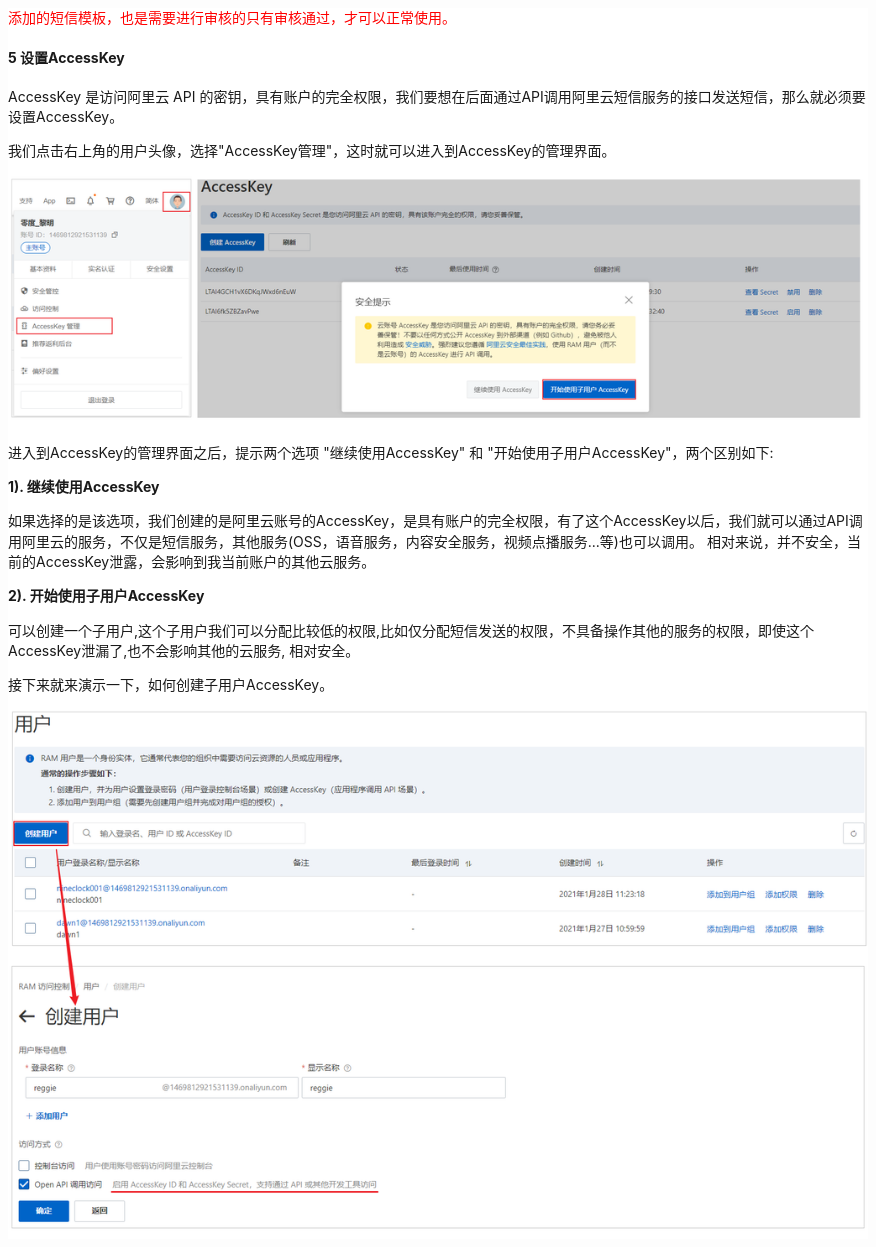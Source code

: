 <font color='red'>添加的短信模板，也是需要进行审核的只有审核通过，才可以正常使用。</font>



####   5 设置AccessKey

AccessKey 是访问阿里云 API 的密钥，具有账户的完全权限，我们要想在后面通过API调用阿里云短信服务的接口发送短信，那么就必须要设置AccessKey。

我们点击右上角的用户头像，选择"AccessKey管理"，这时就可以进入到AccessKey的管理界面。

![image-20210807130218414](assets/image-20210807130218414.png)

进入到AccessKey的管理界面之后，提示两个选项 "继续使用AccessKey" 和 "开始使用子用户AccessKey"，两个区别如下:

**1). 继续使用AccessKey**

如果选择的是该选项，我们创建的是阿里云账号的AccessKey，是具有账户的完全权限，有了这个AccessKey以后，我们就可以通过API调用阿里云的服务，不仅是短信服务，其他服务(OSS，语音服务，内容安全服务，视频点播服务...等)也可以调用。 相对来说，并不安全，当前的AccessKey泄露，会影响到我当前账户的其他云服务。

 

**2). 开始使用子用户AccessKey**

可以创建一个子用户,这个子用户我们可以分配比较低的权限,比如仅分配短信发送的权限，不具备操作其他的服务的权限，即使这个AccessKey泄漏了,也不会影响其他的云服务, 相对安全。



接下来就来演示一下，如何创建子用户AccessKey。

![image-20210807131340003](assets/image-20210807131340003.png) 

